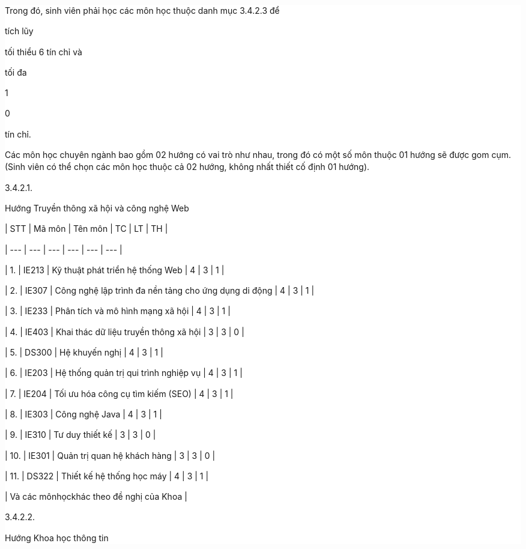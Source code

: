 Trong đó, sinh viên phải học các môn học thuộc danh mục 3.4.2.3 để

tích lũy

tối thiểu 6 tín chỉ và

tối đa

1

0

tín chỉ.

Các môn học chuyên ngành bao gồm 02 hướng có vai trò như nhau, trong đó có một số môn thuộc 01 hướng sẽ được gom cụm. (Sinh viên có thể chọn các môn học thuộc cả 02 hướng, không nhất thiết cố định 01 hướng).

3.4.2.1.

Hướng Truyền thông xã hội và công nghệ Web

| STT | Mã môn | Tên môn | TC | LT | TH |

| --- | --- | --- | --- | --- | --- |

| 1. | IE213 | Kỹ thuật phát triển hệ thống Web | 4 | 3 | 1 |

| 2. | IE307 | Công nghệ lập trình đa nền tảng cho ứng dụng di động | 4 | 3 | 1 |

| 3. | IE233 | Phân tích và mô hình mạng xã hội | 4 | 3 | 1 |

| 4. | IE403 | Khai thác dữ liệu truyền thông xã hội | 3 | 3 | 0 |

| 5. | DS300 | Hệ khuyến nghị | 4 | 3 | 1 |

| 6. | IE203 | Hệ thống quản trị qui trình nghiệp vụ | 4 | 3 | 1 |

| 7. | IE204 | Tối ưu hóa công cụ tìm kiếm (SEO) | 4 | 3 | 1 |

| 8. | IE303 | Công nghệ Java | 4 | 3 | 1 |

| 9. | IE310 | Tư duy thiết kế | 3 | 3 | 0 |

| 10. | IE301 | Quản trị quan hệ khách hàng | 3 | 3 | 0 |

| 11. | DS322 | Thiết kế hệ thống học máy | 4 | 3 | 1 |

| Và các mônhọckhác theo đề nghị của Khoa |

3.4.2.2.

Hướng Khoa học thông tin
